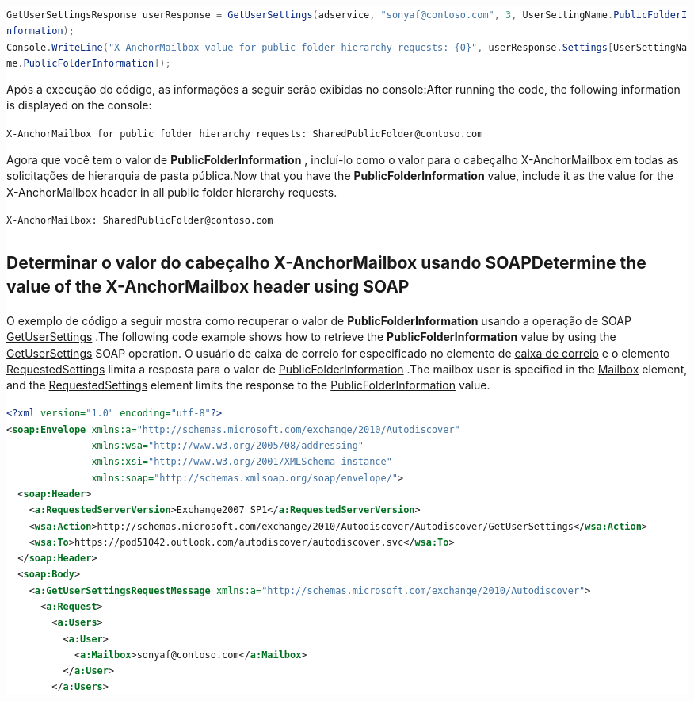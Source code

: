 ```cs
GetUserSettingsResponse userResponse = GetUserSettings(adservice, "sonyaf@contoso.com", 3, UserSettingName.PublicFolderInformation);
Console.WriteLine("X-AnchorMailbox value for public folder hierarchy requests: {0}", userResponse.Settings[UserSettingName.PublicFolderInformation]);
```

<span data-ttu-id="f9215-133">Após a execução do código, as informações a seguir serão exibidas no console:</span><span class="sxs-lookup"><span data-stu-id="f9215-133">After running the code, the following information is displayed on the console:</span></span>
  
`X-AnchorMailbox for public folder hierarchy requests: SharedPublicFolder@contoso.com`

<span data-ttu-id="f9215-134">Agora que você tem o valor de **PublicFolderInformation** , incluí-lo como o valor para o cabeçalho X-AnchorMailbox em todas as solicitações de hierarquia de pasta pública.</span><span class="sxs-lookup"><span data-stu-id="f9215-134">Now that you have the **PublicFolderInformation** value, include it as the value for the X-AnchorMailbox header in all public folder hierarchy requests.</span></span> 
  
`X-AnchorMailbox: SharedPublicFolder@contoso.com`

## <a name="determine-the-value-of-the-x-anchormailbox-header-using-soap"></a><span data-ttu-id="f9215-135">Determinar o valor do cabeçalho X-AnchorMailbox usando SOAP</span><span class="sxs-lookup"><span data-stu-id="f9215-135">Determine the value of the X-AnchorMailbox header using SOAP</span></span>
<span data-ttu-id="f9215-136"><a name="bk_getpfinfoews"> </a></span><span class="sxs-lookup"><span data-stu-id="f9215-136"></span></span>

<span data-ttu-id="f9215-137">O exemplo de código a seguir mostra como recuperar o valor de **PublicFolderInformation** usando a operação de SOAP [GetUserSettings](http://msdn.microsoft.com/pt-br/library/dd877096%28v=exchg.150%29.aspx) .</span><span class="sxs-lookup"><span data-stu-id="f9215-137">The following code example shows how to retrieve the **PublicFolderInformation** value by using the [GetUserSettings](http://msdn.microsoft.com/pt-br/library/dd877096%28v=exchg.150%29.aspx) SOAP operation.</span></span> <span data-ttu-id="f9215-138">O usuário de caixa de correio for especificado no elemento de [caixa de correio](http://msdn.microsoft.com/pt-br/library/dd877076%28v=exchg.150%29.aspx) e o elemento [RequestedSettings](http://msdn.microsoft.com/pt-br/library/office/dd877107%28v=exchg.150%29.aspx) limita a resposta para o valor de [PublicFolderInformation](http://msdn.microsoft.com/pt-br/library/dn751006%28v=exchg.150%29.aspx) .</span><span class="sxs-lookup"><span data-stu-id="f9215-138">The mailbox user is specified in the [Mailbox](http://msdn.microsoft.com/pt-br/library/dd877076%28v=exchg.150%29.aspx) element, and the [RequestedSettings](http://msdn.microsoft.com/pt-br/library/office/dd877107%28v=exchg.150%29.aspx) element limits the response to the [PublicFolderInformation](http://msdn.microsoft.com/pt-br/library/dn751006%28v=exchg.150%29.aspx) value.</span></span> 
  
```XML
<?xml version="1.0" encoding="utf-8"?>
<soap:Envelope xmlns:a="http://schemas.microsoft.com/exchange/2010/Autodiscover"
               xmlns:wsa="http://www.w3.org/2005/08/addressing"
               xmlns:xsi="http://www.w3.org/2001/XMLSchema-instance"
               xmlns:soap="http://schemas.xmlsoap.org/soap/envelope/">
  <soap:Header>
    <a:RequestedServerVersion>Exchange2007_SP1</a:RequestedServerVersion>
    <wsa:Action>http://schemas.microsoft.com/exchange/2010/Autodiscover/Autodiscover/GetUserSettings</wsa:Action>
    <wsa:To>https://pod51042.outlook.com/autodiscover/autodiscover.svc</wsa:To>
  </soap:Header>
  <soap:Body>
    <a:GetUserSettingsRequestMessage xmlns:a="http://schemas.microsoft.com/exchange/2010/Autodiscover">
      <a:Request>
        <a:Users>
          <a:User>
            <a:Mailbox>sonyaf@contoso.com</a:Mailbox>
          </a:User>
        </a:Users>
```